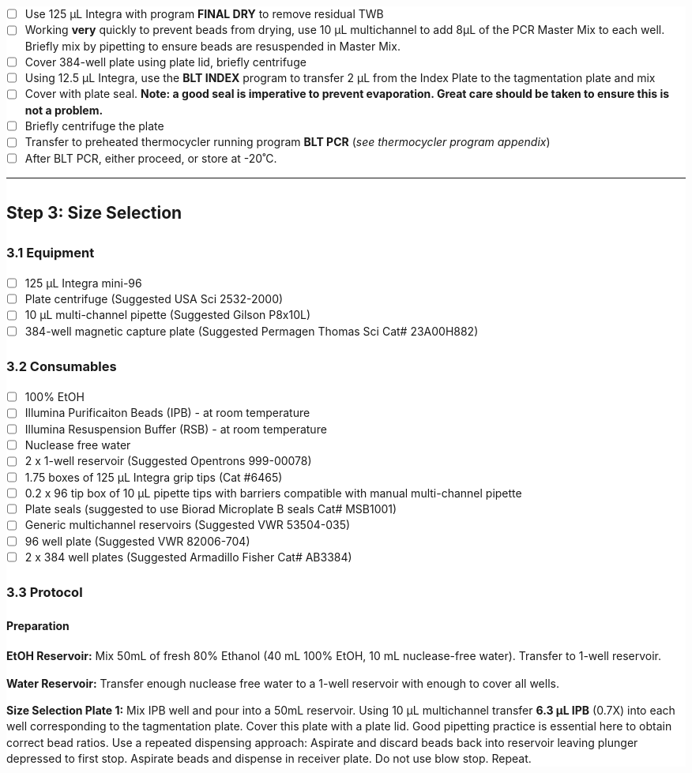 - [ ] Use 125 µL Integra with program **FINAL DRY** to remove residual TWB
- [ ] Working **very** quickly to prevent beads from drying, use 10 µL multichannel to add 8µL of the PCR Master Mix to each well. Briefly mix by pipetting to ensure beads are resuspended in Master Mix.
- [ ] Cover 384-well plate using plate lid, briefly centrifuge
- [ ] Using 12.5 µL Integra, use the **BLT INDEX** program to transfer 2 µL from the Index Plate to the tagmentation plate and mix
- [ ] Cover with plate seal. **Note: a good seal is imperative to prevent evaporation. Great care should be taken to ensure this is not a problem.**
- [ ] Briefly centrifuge the plate
- [ ] Transfer to preheated thermocycler running program **BLT PCR** (*see thermocycler program appendix*)
- [ ] After BLT PCR, either proceed, or store at -20˚C.

***

## Step 3: Size Selection

### 3.1 Equipment
- [ ] 125 µL Integra mini-96
- [ ] Plate centrifuge (Suggested USA Sci 2532-2000)
- [ ] 10 µL multi-channel pipette (Suggested Gilson P8x10L)
- [ ] 384-well magnetic capture plate (Suggested Permagen Thomas Sci Cat# 23A00H882)

### 3.2 Consumables
- [ ] 100% EtOH
- [ ] Illumina Purificaiton Beads (IPB) - at room temperature
- [ ] Illumina Resuspension Buffer (RSB) - at room temperature
- [ ] Nuclease free water
- [ ] 2 x 1-well reservoir (Suggested Opentrons 999-00078) 
- [ ] 1.75 boxes of 125 µL Integra grip tips (Cat #6465)
- [ ] 0.2 x 96 tip box of 10 µL pipette tips with barriers compatible with manual multi-channel pipette
- [ ] Plate seals (suggested to use Biorad Microplate B seals Cat# MSB1001)
- [ ] Generic multichannel reservoirs (Suggested VWR 53504-035)
- [ ] 96 well plate (Suggested VWR 82006-704)
- [ ] 2 x 384 well plates (Suggested Armadillo Fisher Cat# AB3384)

### 3.3 Protocol

#### Preparation

**EtOH Reservoir:** Mix 50mL of fresh 80% Ethanol (40 mL 100% EtOH, 10 mL nuclease-free water). Transfer to 1-well reservoir.

**Water Reservoir:** Transfer enough nuclease free water to a 1-well reservoir with enough to cover all wells.

**Size Selection Plate 1:** Mix IPB well and pour into a 50mL reservoir. Using 10 µL multichannel transfer **6.3 µL IPB** (0.7X) into each well corresponding to the tagmentation plate. Cover this plate with a plate lid. Good pipetting practice is essential here to obtain correct bead ratios. Use a repeated dispensing approach: Aspirate and discard beads back into reservoir leaving plunger depressed to first stop. Aspirate beads and dispense in receiver plate. Do not use blow stop. Repeat.
